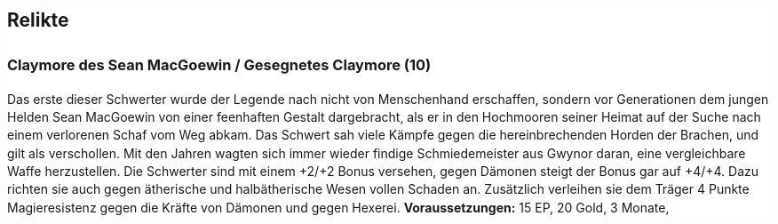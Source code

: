 ## Relikte

### Claymore des Sean MacGoewin / Gesegnetes Claymore (10)

Das erste dieser Schwerter wurde der Legende
nach nicht von Menschenhand erschaffen,
sondern vor Generationen dem jungen Helden
Sean MacGoewin von einer feenhaften Gestalt
dargebracht, als er in den Hochmooren seiner
Heimat auf der Suche nach einem verlorenen
Schaf vom Weg abkam. Das Schwert sah viele
Kämpfe gegen die hereinbrechenden Horden
der Brachen, und gilt als verschollen. Mit den
Jahren wagten sich immer wieder findige
Schmiedemeister aus Gwynor daran, eine
vergleichbare Waffe herzustellen. Die Schwerter
sind mit einem +2/+2 Bonus versehen, gegen
Dämonen steigt der Bonus gar auf +4/+4. Dazu
richten sie auch gegen ätherische und
halbätherische Wesen vollen Schaden an.
Zusätzlich verleihen sie dem Träger 4 Punkte
Magieresistenz gegen die Kräfte von Dämonen
und gegen Hexerei.
**Voraussetzungen:** 15 EP, 20 Gold, 3 Monate,

